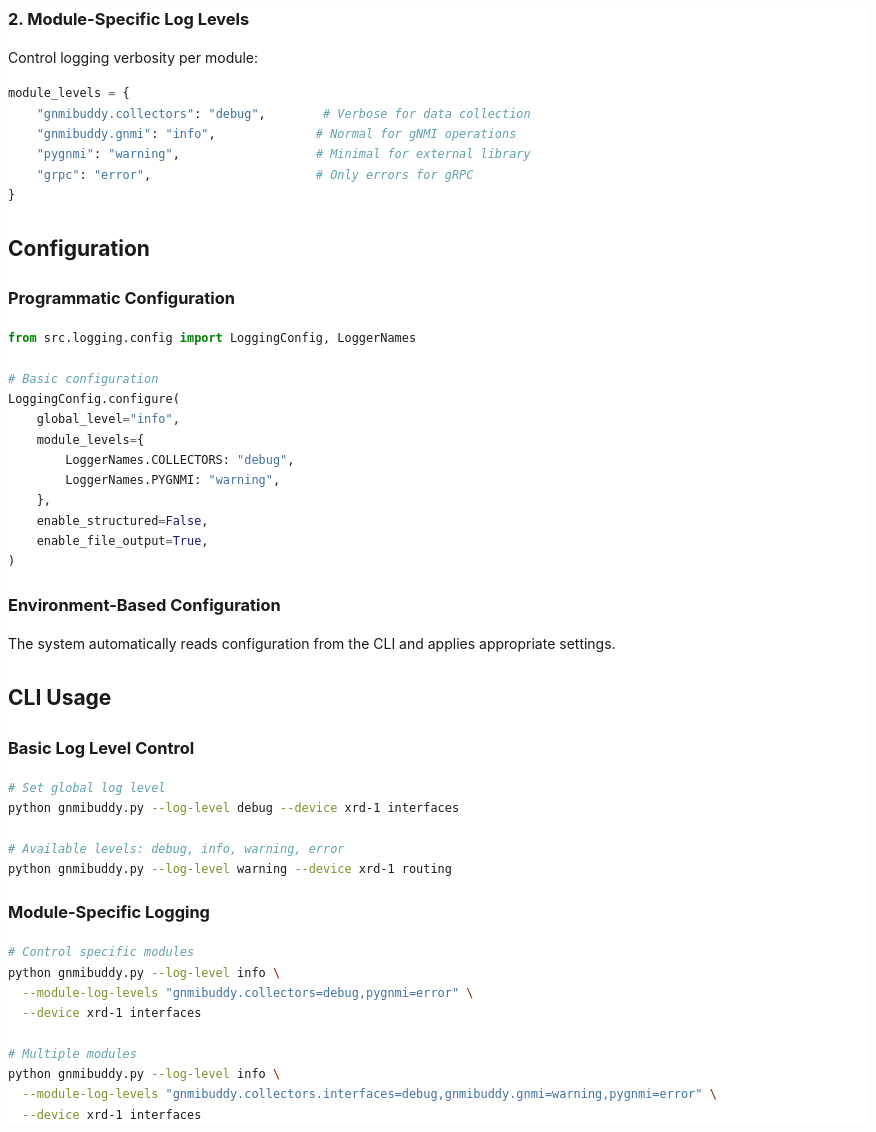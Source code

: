 ### 2. Module-Specific Log Levels

Control logging verbosity per module:

```python
module_levels = {
    "gnmibuddy.collectors": "debug",        # Verbose for data collection
    "gnmibuddy.gnmi": "info",              # Normal for gNMI operations
    "pygnmi": "warning",                   # Minimal for external library
    "grpc": "error",                       # Only errors for gRPC
}
```

## Configuration

### Programmatic Configuration

```python
from src.logging.config import LoggingConfig, LoggerNames

# Basic configuration
LoggingConfig.configure(
    global_level="info",
    module_levels={
        LoggerNames.COLLECTORS: "debug",
        LoggerNames.PYGNMI: "warning",
    },
    enable_structured=False,
    enable_file_output=True,
)
```

### Environment-Based Configuration

The system automatically reads configuration from the CLI and applies appropriate settings.

## CLI Usage

### Basic Log Level Control

```bash
# Set global log level
python gnmibuddy.py --log-level debug --device xrd-1 interfaces

# Available levels: debug, info, warning, error
python gnmibuddy.py --log-level warning --device xrd-1 routing
```

### Module-Specific Logging

```bash
# Control specific modules
python gnmibuddy.py --log-level info \
  --module-log-levels "gnmibuddy.collectors=debug,pygnmi=error" \
  --device xrd-1 interfaces

# Multiple modules
python gnmibuddy.py --log-level info \
  --module-log-levels "gnmibuddy.collectors.interfaces=debug,gnmibuddy.gnmi=warning,pygnmi=error" \
  --device xrd-1 interfaces
```

